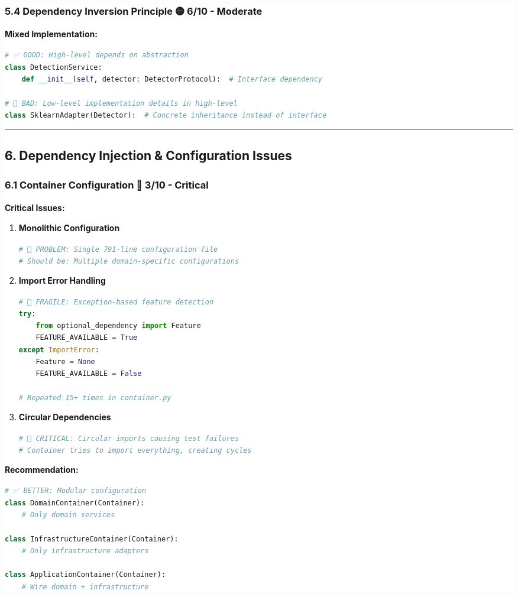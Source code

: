### 5.4 Dependency Inversion Principle 🟡 **6/10 - Moderate**

**Mixed Implementation:**
```python
# ✅ GOOD: High-level depends on abstraction
class DetectionService:
    def __init__(self, detector: DetectorProtocol):  # Interface dependency

# 🔴 BAD: Low-level implementation details in high-level
class SklearnAdapter(Detector):  # Concrete inheritance instead of interface
```

---

## 6. Dependency Injection & Configuration Issues

### 6.1 Container Configuration 🔴 **3/10 - Critical**

**Critical Issues:**

1. **Monolithic Configuration**
   ```python
   # 🔴 PROBLEM: Single 791-line configuration file
   # Should be: Multiple domain-specific configurations
   ```

2. **Import Error Handling**
   ```python
   # 🔴 FRAGILE: Exception-based feature detection
   try:
       from optional_dependency import Feature
       FEATURE_AVAILABLE = True
   except ImportError:
       Feature = None
       FEATURE_AVAILABLE = False
   
   # Repeated 15+ times in container.py
   ```

3. **Circular Dependencies**
   ```python
   # 🔴 CRITICAL: Circular imports causing test failures
   # Container tries to import everything, creating cycles
   ```

**Recommendation:**
```python
# ✅ BETTER: Modular configuration
class DomainContainer(Container):
    # Only domain services

class InfrastructureContainer(Container):  
    # Only infrastructure adapters

class ApplicationContainer(Container):
    # Wire domain + infrastructure
```
